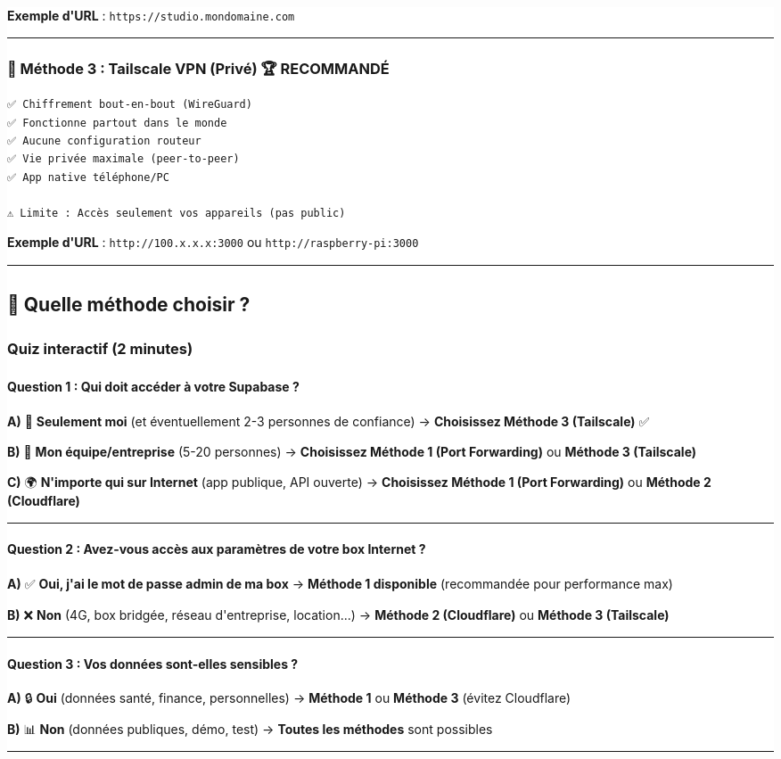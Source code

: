 **Exemple d'URL** : `https://studio.mondomaine.com`

---

### 🔐 Méthode 3 : Tailscale VPN (Privé) 🏆 RECOMMANDÉ

```
✅ Chiffrement bout-en-bout (WireGuard)
✅ Fonctionne partout dans le monde
✅ Aucune configuration routeur
✅ Vie privée maximale (peer-to-peer)
✅ App native téléphone/PC

⚠️ Limite : Accès seulement vos appareils (pas public)
```

**Exemple d'URL** : `http://100.x.x.x:3000` ou `http://raspberry-pi:3000`

---

## 🤔 Quelle méthode choisir ?

### Quiz interactif (2 minutes)

#### Question 1 : Qui doit accéder à votre Supabase ?

**A)** 🔐 **Seulement moi** (et éventuellement 2-3 personnes de confiance)
→ **Choisissez Méthode 3 (Tailscale)** ✅

**B)** 👥 **Mon équipe/entreprise** (5-20 personnes)
→ **Choisissez Méthode 1 (Port Forwarding)** ou **Méthode 3 (Tailscale)**

**C)** 🌍 **N'importe qui sur Internet** (app publique, API ouverte)
→ **Choisissez Méthode 1 (Port Forwarding)** ou **Méthode 2 (Cloudflare)**

---

#### Question 2 : Avez-vous accès aux paramètres de votre box Internet ?

**A)** ✅ **Oui, j'ai le mot de passe admin de ma box**
→ **Méthode 1 disponible** (recommandée pour performance max)

**B)** ❌ **Non** (4G, box bridgée, réseau d'entreprise, location...)
→ **Méthode 2 (Cloudflare)** ou **Méthode 3 (Tailscale)**

---

#### Question 3 : Vos données sont-elles sensibles ?

**A)** 🔒 **Oui** (données santé, finance, personnelles)
→ **Méthode 1** ou **Méthode 3** (évitez Cloudflare)

**B)** 📊 **Non** (données publiques, démo, test)
→ **Toutes les méthodes** sont possibles

---